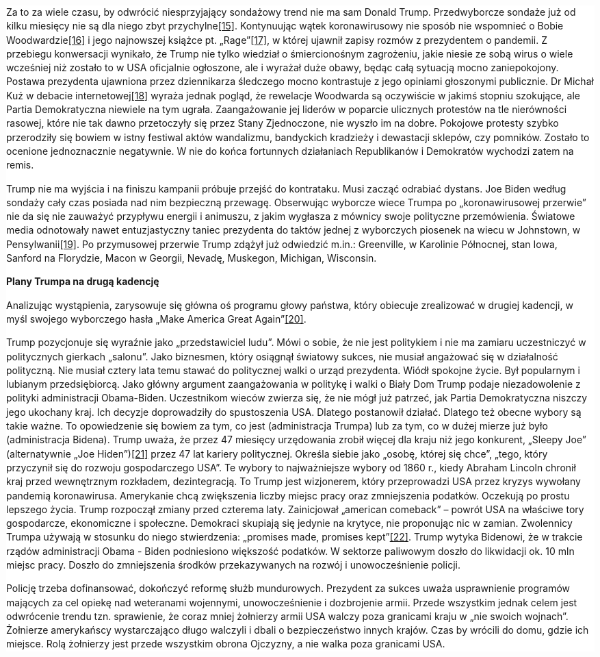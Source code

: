 Za to za wiele czasu, by odwrócić niesprzyjający sondażowy trend nie ma sam Donald Trump. Przedwyborcze sondaże już od kilku miesięcy nie są dla niego zbyt przychylne[\[15\]](#_ftn15). Kontynuując wątek koronawirusowy nie sposób nie wspomnieć o Bobie Woodwardzie[\[16\]](#_ftn16) i jego najnowszej książce pt. „Rage”[\[17\]](#_ftn17), w której ujawnił zapisy rozmów z prezydentem o pandemii. Z przebiegu konwersacji wynikało, że Trump nie tylko wiedział o śmiercionośnym zagrożeniu, jakie niesie ze sobą wirus o wiele wcześniej niż zostało to w USA oficjalnie ogłoszone, ale i wyrażał duże obawy, będąc całą sytuacją mocno zaniepokojony. Postawa prezydenta ujawniona przez dziennikarza śledczego mocno kontrastuje z jego opiniami głoszonymi publicznie. Dr Michał Kuź w debacie internetowej[\[18\]](#_ftn18) wyraża jednak pogląd, że rewelacje Woodwarda są oczywiście w jakimś stopniu szokujące, ale Partia Demokratyczna niewiele na tym ugrała. Zaangażowanie jej liderów w poparcie ulicznych protestów na tle nierówności rasowej, które nie tak dawno przetoczyły się przez Stany Zjednoczone, nie wyszło im na dobre. Pokojowe protesty szybko przerodziły się bowiem w istny festiwal aktów wandalizmu, bandyckich kradzieży i dewastacji sklepów, czy pomników. Zostało to ocenione jednoznacznie negatywnie. W nie do końca fortunnych działaniach Republikanów i Demokratów wychodzi zatem na remis.

Trump nie ma wyjścia i na finiszu kampanii próbuje przejść do kontrataku. Musi zacząć odrabiać dystans. Joe Biden według sondaży cały czas posiada nad nim bezpieczną przewagę. Obserwując wyborcze wiece Trumpa po „koronawirusowej przerwie” nie da się nie zauważyć przypływu energii i animuszu, z jakim wygłasza z mównicy swoje polityczne przemówienia. Światowe media odnotowały nawet entuzjastyczny taniec prezydenta do taktów jednej z wyborczych piosenek na wiecu w Johnstown, w Pensylwanii[\[19\]](#_ftn19). Po przymusowej przerwie Trump zdążył już odwiedzić m.in.: Greenville, w Karolinie Północnej, stan Iowa, Sanford na Florydzie, Macon w Georgii, Nevadę, Muskegon, Michigan, Wisconsin.

**Plany Trumpa na drugą kadencję**

Analizując wystąpienia, zarysowuje się główna oś programu głowy państwa, który obiecuje zrealizować w drugiej kadencji, w myśl swojego wyborczego hasła „Make America Great Again”[\[20\]](#_ftn20).

Trump pozycjonuje się wyraźnie jako „przedstawiciel ludu”. Mówi o sobie, że nie jest politykiem i nie ma zamiaru uczestniczyć w politycznych gierkach „salonu”. Jako biznesmen, który osiągnął światowy sukces, nie musiał angażować się w działalność polityczną. Nie musiał cztery lata temu stawać do politycznej walki o urząd prezydenta. Wiódł spokojne życie. Był popularnym i lubianym przedsiębiorcą. Jako główny argument zaangażowania w politykę i walki o Biały Dom Trump podaje niezadowolenie z polityki administracji Obama-Biden. Uczestnikom wieców zwierza się, że nie mógł już patrzeć, jak Partia Demokratyczna niszczy jego ukochany kraj. Ich decyzje doprowadziły do spustoszenia USA. Dlatego postanowił działać. Dlatego też obecne wybory są takie ważne. To opowiedzenie się bowiem za tym, co jest (administracja Trumpa) lub za tym, co w dużej mierze już było (administracja Bidena). Trump uważa, że przez 47 miesięcy urzędowania zrobił więcej dla kraju niż jego konkurent, „Sleepy Joe” (alternatywnie „Joe Hiden”)[\[21\]](#_ftn21) przez 47 lat kariery politycznej. Określa siebie jako „osobę, której się chce”, „tego, który przyczynił się do rozwoju gospodarczego USA”. Te wybory to najważniejsze wybory od 1860 r., kiedy Abraham Lincoln chronił kraj przed wewnętrznym rozkładem, dezintegracją. To Trump jest wizjonerem, który przeprowadzi USA przez kryzys wywołany pandemią koronawirusa. Amerykanie chcą zwiększenia liczby miejsc pracy oraz zmniejszenia podatków. Oczekują po prostu lepszego życia. Trump rozpoczął zmiany przed czterema laty. Zainicjował „american comeback” – powrót USA na właściwe tory gospodarcze, ekonomiczne i społeczne. Demokraci skupiają się jedynie na krytyce, nie proponując nic w zamian. Zwolennicy Trumpa używają w stosunku do niego stwierdzenia: „promises made, promises kept”[\[22\]](#_ftn22). Trump wytyka Bidenowi, że w trakcie rządów administracji Obama - Biden podniesiono większość podatków. W sektorze paliwowym doszło do likwidacji ok. 10 mln miejsc pracy. Doszło do zmniejszenia środków przekazywanych na rozwój i unowocześnienie policji.

Policję trzeba dofinansować, dokończyć reformę służb mundurowych. Prezydent za sukces uważa usprawnienie programów mających za cel opiekę nad weteranami wojennymi, unowocześnienie i dozbrojenie armii. Przede wszystkim jednak celem jest odwrócenie trendu tzn. sprawienie, że coraz mniej żołnierzy armii USA walczy poza granicami kraju w „nie swoich wojnach”. Żołnierze amerykańscy wystarczająco długo walczyli i dbali o bezpieczeństwo innych krajów. Czas by wrócili do domu, gdzie ich miejsce. Rolą żołnierzy jest przede wszystkim obrona Ojczyzny, a nie walka poza granicami USA.
